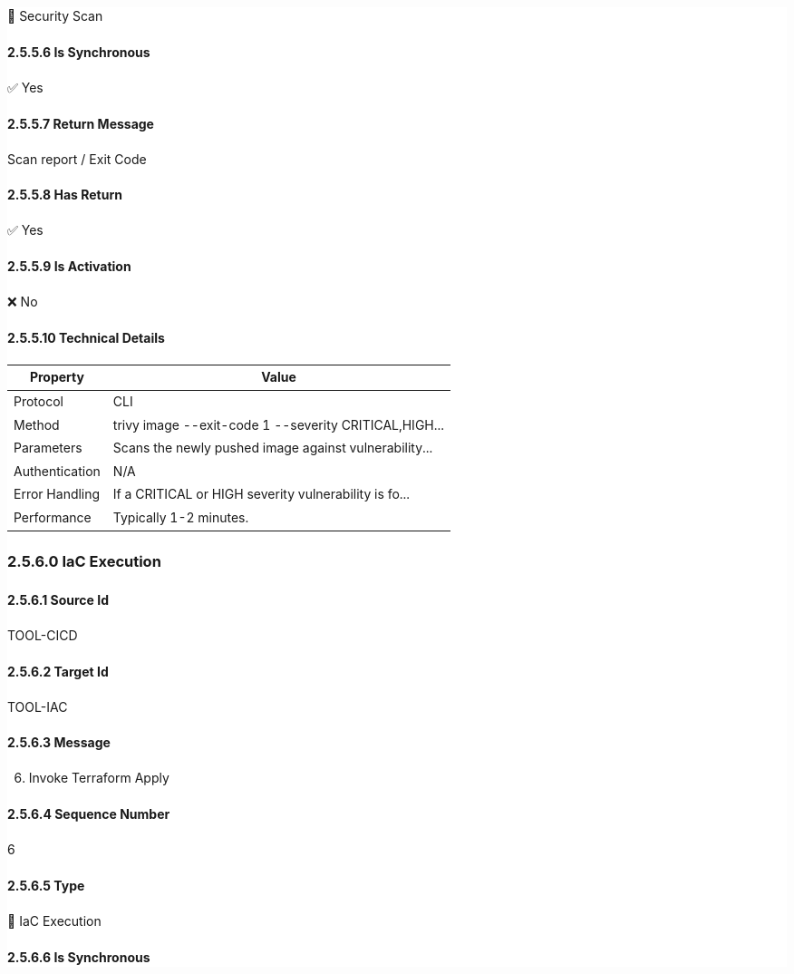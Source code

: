 🔹 Security Scan

#### 2.5.5.6 Is Synchronous

✅ Yes

#### 2.5.5.7 Return Message

Scan report / Exit Code

#### 2.5.5.8 Has Return

✅ Yes

#### 2.5.5.9 Is Activation

❌ No

#### 2.5.5.10 Technical Details

| Property | Value |
|----------|-------|
| Protocol | CLI |
| Method | trivy image --exit-code 1 --severity CRITICAL,HIGH... |
| Parameters | Scans the newly pushed image against vulnerability... |
| Authentication | N/A |
| Error Handling | If a CRITICAL or HIGH severity vulnerability is fo... |
| Performance | Typically 1-2 minutes. |

### 2.5.6.0 IaC Execution

#### 2.5.6.1 Source Id

TOOL-CICD

#### 2.5.6.2 Target Id

TOOL-IAC

#### 2.5.6.3 Message

6. Invoke Terraform Apply

#### 2.5.6.4 Sequence Number

6

#### 2.5.6.5 Type

🔹 IaC Execution

#### 2.5.6.6 Is Synchronous
